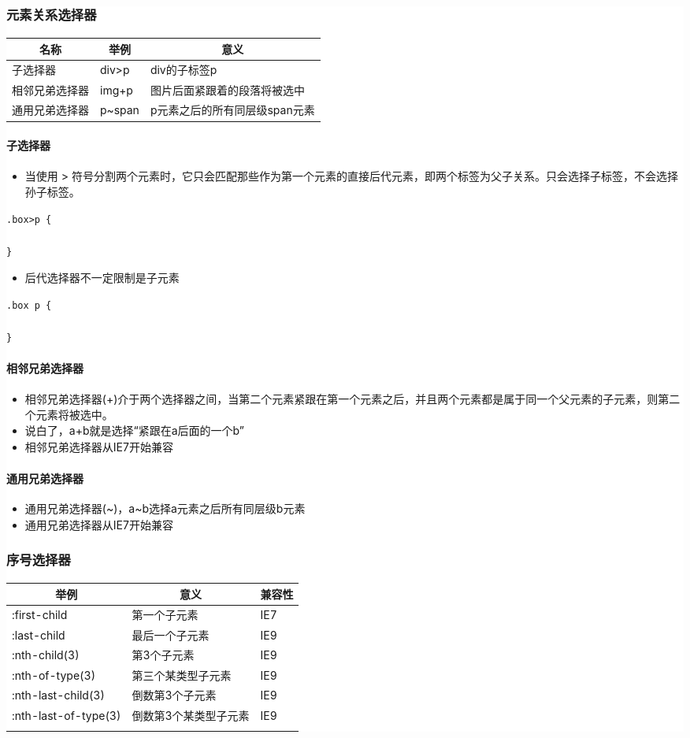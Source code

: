 ### 元素关系选择器

| 名称           | 举例   | 意义                          |
| -------------- | ------ | ----------------------------- |
| 子选择器       | div>p  | div的子标签p                  |
| 相邻兄弟选择器 | img+p  | 图片后面紧跟着的段落将被选中  |
| 通用兄弟选择器 | p~span | p元素之后的所有同层级span元素 |

#### 子选择器

- 当使用 > 符号分割两个元素时，它只会匹配那些作为第一个元素的直接后代元素，即两个标签为父子关系。只会选择子标签，不会选择孙子标签。

```
.box>p {

}
```

- 后代选择器不一定限制是子元素

```
.box p {

}
```

#### 相邻兄弟选择器

- 相邻兄弟选择器(+)介于两个选择器之间，当第二个元素紧跟在第一个元素之后，并且两个元素都是属于同一个父元素的子元素，则第二个元素将被选中。
- 说白了，a+b就是选择“紧跟在a后面的一个b”
- 相邻兄弟选择器从IE7开始兼容

#### 通用兄弟选择器

- 通用兄弟选择器(~)，a~b选择a元素之后所有同层级b元素
- 通用兄弟选择器从IE7开始兼容

### 序号选择器

| 举例                 | 意义                  | 兼容性 |
| -------------------- | --------------------- | ------ |
| :first-child         | 第一个子元素          | IE7    |
| :last-child          | 最后一个子元素        | IE9    |
| :nth-child(3)        | 第3个子元素           | IE9    |
| :nth-of-type(3)      | 第三个某类型子元素    | IE9    |
| :nth-last-child(3)   | 倒数第3个子元素       | IE9    |
| :nth-last-of-type(3) | 倒数第3个某类型子元素 | IE9    |
|                      |                       |        |
